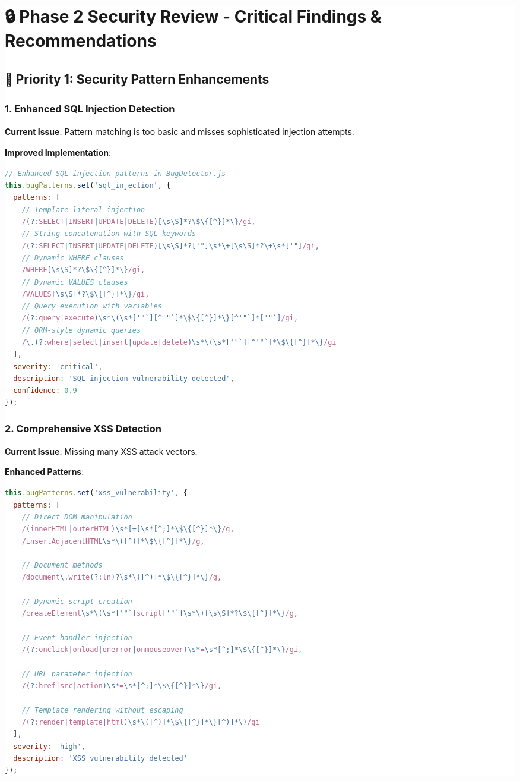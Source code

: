 # 🔒 Phase 2 Security Review - Critical Findings & Recommendations

## 🚨 **Priority 1: Security Pattern Enhancements**

### 1. Enhanced SQL Injection Detection

**Current Issue**: Pattern matching is too basic and misses sophisticated injection attempts.

**Improved Implementation**:
```javascript
// Enhanced SQL injection patterns in BugDetector.js
this.bugPatterns.set('sql_injection', {
  patterns: [
    // Template literal injection
    /(?:SELECT|INSERT|UPDATE|DELETE)[\s\S]*?\$\{[^}]*\}/gi,
    // String concatenation with SQL keywords
    /(?:SELECT|INSERT|UPDATE|DELETE)[\s\S]*?['"]\s*\+[\s\S]*?\+\s*['"]/gi,
    // Dynamic WHERE clauses
    /WHERE[\s\S]*?\$\{[^}]*\}/gi,
    // Dynamic VALUES clauses
    /VALUES[\s\S]*?\$\{[^}]*\}/gi,
    // Query execution with variables
    /(?:query|execute)\s*\(\s*['"`][^'"`]*\$\{[^}]*\}[^'"`]*['"`]/gi,
    // ORM-style dynamic queries
    /\.(?:where|select|insert|update|delete)\s*\(\s*['"`][^'"`]*\$\{[^}]*\}/gi
  ],
  severity: 'critical',
  description: 'SQL injection vulnerability detected',
  confidence: 0.9
});
```

### 2. Comprehensive XSS Detection

**Current Issue**: Missing many XSS attack vectors.

**Enhanced Patterns**:
```javascript
this.bugPatterns.set('xss_vulnerability', {
  patterns: [
    // Direct DOM manipulation
    /(innerHTML|outerHTML)\s*[=]\s*[^;]*\$\{[^}]*\}/g,
    /insertAdjacentHTML\s*\([^)]*\$\{[^}]*\}/g,
    
    // Document methods
    /document\.write(?:ln)?\s*\([^)]*\$\{[^}]*\}/g,
    
    // Dynamic script creation
    /createElement\s*\(\s*['"`]script['"`]\s*\)[\s\S]*?\$\{[^}]*\}/g,
    
    // Event handler injection
    /(?:onclick|onload|onerror|onmouseover)\s*=\s*[^;]*\$\{[^}]*\}/gi,
    
    // URL parameter injection
    /(?:href|src|action)\s*=\s*[^;]*\$\{[^}]*\}/gi,
    
    // Template rendering without escaping
    /(?:render|template|html)\s*\([^)]*\$\{[^}]*\}[^)]*\)/gi
  ],
  severity: 'high',
  description: 'XSS vulnerability detected'
});
```